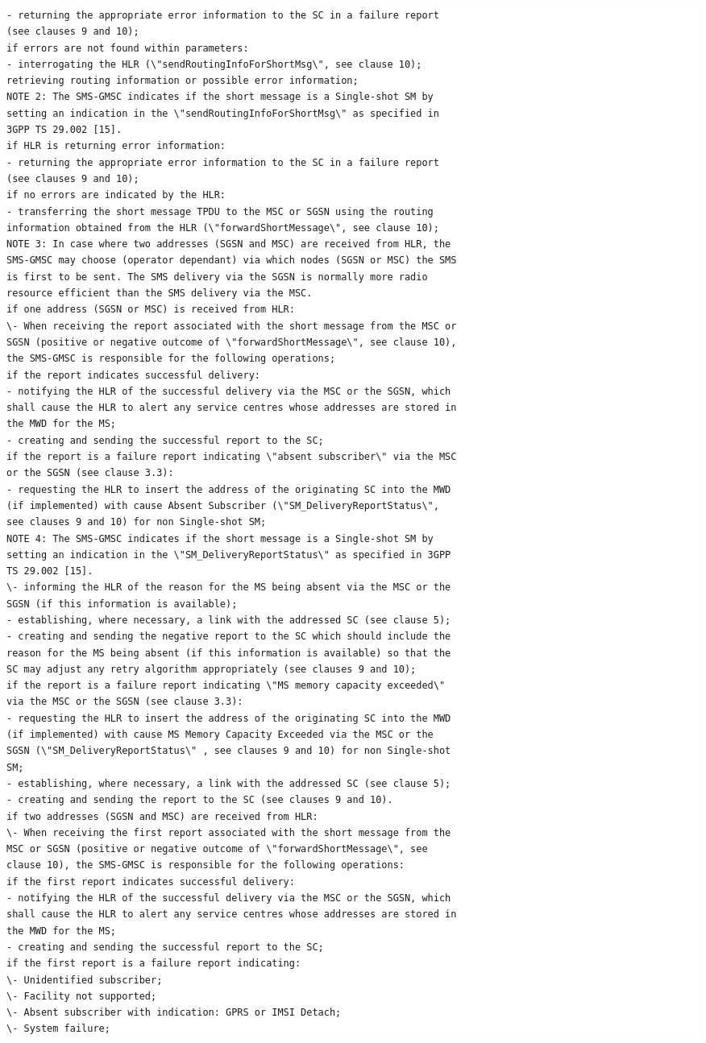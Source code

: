 ```{=html}
‑ returning the appropriate error information to the SC in a failure report
(see clauses 9 and 10);
if errors are not found within parameters:
‑ interrogating the HLR (\"sendRoutingInfoForShortMsg\", see clause 10);
retrieving routing information or possible error information;
NOTE 2: The SMS-GMSC indicates if the short message is a Single-shot SM by
setting an indication in the \"sendRoutingInfoForShortMsg\" as specified in
3GPP TS 29.002 [15].
if HLR is returning error information:
‑ returning the appropriate error information to the SC in a failure report
(see clauses 9 and 10);
if no errors are indicated by the HLR:
‑ transferring the short message TPDU to the MSC or SGSN using the routing
information obtained from the HLR (\"forwardShortMessage\", see clause 10);
NOTE 3: In case where two addresses (SGSN and MSC) are received from HLR, the
SMS-GMSC may choose (operator dependant) via which nodes (SGSN or MSC) the SMS
is first to be sent. The SMS delivery via the SGSN is normally more radio
resource efficient than the SMS delivery via the MSC.
if one address (SGSN or MSC) is received from HLR:
\- When receiving the report associated with the short message from the MSC or
SGSN (positive or negative outcome of \"forwardShortMessage\", see clause 10),
the SMS‑GMSC is responsible for the following operations;
if the report indicates successful delivery:
‑ notifying the HLR of the successful delivery via the MSC or the SGSN, which
shall cause the HLR to alert any service centres whose addresses are stored in
the MWD for the MS;
‑ creating and sending the successful report to the SC;
if the report is a failure report indicating \"absent subscriber\" via the MSC
or the SGSN (see clause 3.3):
‑ requesting the HLR to insert the address of the originating SC into the MWD
(if implemented) with cause Absent Subscriber (\"SM_DeliveryReportStatus\",
see clauses 9 and 10) for non Single-shot SM;
NOTE 4: The SMS-GMSC indicates if the short message is a Single-shot SM by
setting an indication in the \"SM_DeliveryReportStatus\" as specified in 3GPP
TS 29.002 [15].
\- informing the HLR of the reason for the MS being absent via the MSC or the
SGSN (if this information is available);
‑ establishing, where necessary, a link with the addressed SC (see clause 5);
‑ creating and sending the negative report to the SC which should include the
reason for the MS being absent (if this information is available) so that the
SC may adjust any retry algorithm appropriately (see clauses 9 and 10);
if the report is a failure report indicating \"MS memory capacity exceeded\"
via the MSC or the SGSN (see clause 3.3):
‑ requesting the HLR to insert the address of the originating SC into the MWD
(if implemented) with cause MS Memory Capacity Exceeded via the MSC or the
SGSN (\"SM_DeliveryReportStatus\" , see clauses 9 and 10) for non Single-shot
SM;
‑ establishing, where necessary, a link with the addressed SC (see clause 5);
‑ creating and sending the report to the SC (see clauses 9 and 10).
if two addresses (SGSN and MSC) are received from HLR:
\- When receiving the first report associated with the short message from the
MSC or SGSN (positive or negative outcome of \"forwardShortMessage\", see
clause 10), the SMS‑GMSC is responsible for the following operations:
if the first report indicates successful delivery:
‑ notifying the HLR of the successful delivery via the MSC or the SGSN, which
shall cause the HLR to alert any service centres whose addresses are stored in
the MWD for the MS;
‑ creating and sending the successful report to the SC;
if the first report is a failure report indicating:
\- Unidentified subscriber;
\- Facility not supported;
\- Absent subscriber with indication: GPRS or IMSI Detach;
\- System failure;
```